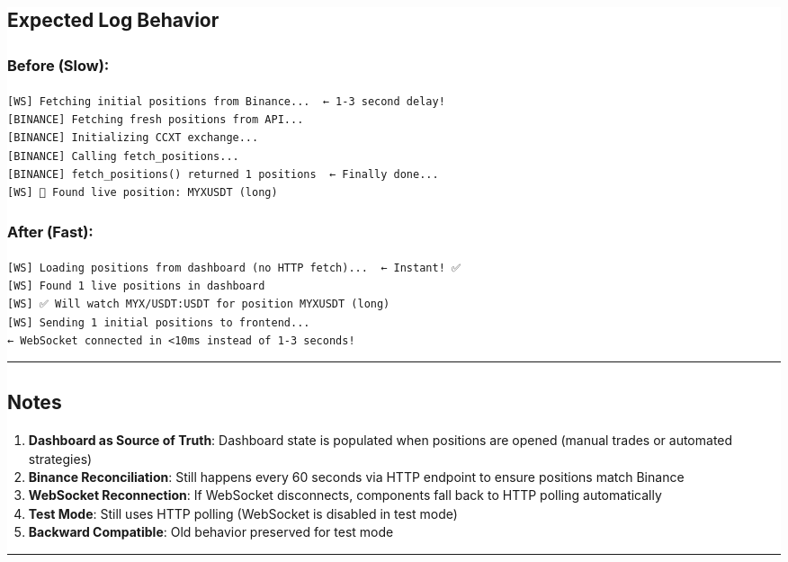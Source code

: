 
## Expected Log Behavior

### Before (Slow):
```
[WS] Fetching initial positions from Binance...  ← 1-3 second delay!
[BINANCE] Fetching fresh positions from API...
[BINANCE] Initializing CCXT exchange...
[BINANCE] Calling fetch_positions...
[BINANCE] fetch_positions() returned 1 positions  ← Finally done...
[WS] 📍 Found live position: MYXUSDT (long)
```

### After (Fast):
```
[WS] Loading positions from dashboard (no HTTP fetch)...  ← Instant! ✅
[WS] Found 1 live positions in dashboard
[WS] ✅ Will watch MYX/USDT:USDT for position MYXUSDT (long)
[WS] Sending 1 initial positions to frontend...
← WebSocket connected in <10ms instead of 1-3 seconds!
```

---

## Notes

1. **Dashboard as Source of Truth**: Dashboard state is populated when positions are opened (manual trades or automated strategies)
2. **Binance Reconciliation**: Still happens every 60 seconds via HTTP endpoint to ensure positions match Binance
3. **WebSocket Reconnection**: If WebSocket disconnects, components fall back to HTTP polling automatically
4. **Test Mode**: Still uses HTTP polling (WebSocket is disabled in test mode)
5. **Backward Compatible**: Old behavior preserved for test mode

---
